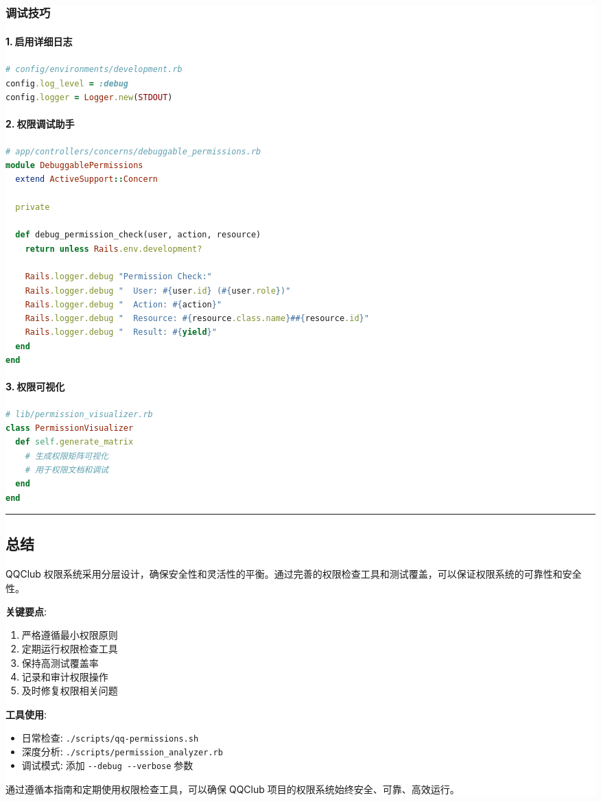 ### 调试技巧

#### 1. 启用详细日志
```ruby
# config/environments/development.rb
config.log_level = :debug
config.logger = Logger.new(STDOUT)
```

#### 2. 权限调试助手
```ruby
# app/controllers/concerns/debuggable_permissions.rb
module DebuggablePermissions
  extend ActiveSupport::Concern

  private

  def debug_permission_check(user, action, resource)
    return unless Rails.env.development?

    Rails.logger.debug "Permission Check:"
    Rails.logger.debug "  User: #{user.id} (#{user.role})"
    Rails.logger.debug "  Action: #{action}"
    Rails.logger.debug "  Resource: #{resource.class.name}##{resource.id}"
    Rails.logger.debug "  Result: #{yield}"
  end
end
```

#### 3. 权限可视化
```ruby
# lib/permission_visualizer.rb
class PermissionVisualizer
  def self.generate_matrix
    # 生成权限矩阵可视化
    # 用于权限文档和调试
  end
end
```

---

## 总结

QQClub 权限系统采用分层设计，确保安全性和灵活性的平衡。通过完善的权限检查工具和测试覆盖，可以保证权限系统的可靠性和安全性。

**关键要点**:
1. 严格遵循最小权限原则
2. 定期运行权限检查工具
3. 保持高测试覆盖率
4. 记录和审计权限操作
5. 及时修复权限相关问题

**工具使用**:
- 日常检查: `./scripts/qq-permissions.sh`
- 深度分析: `./scripts/permission_analyzer.rb`
- 调试模式: 添加 `--debug --verbose` 参数

通过遵循本指南和定期使用权限检查工具，可以确保 QQClub 项目的权限系统始终安全、可靠、高效运行。
